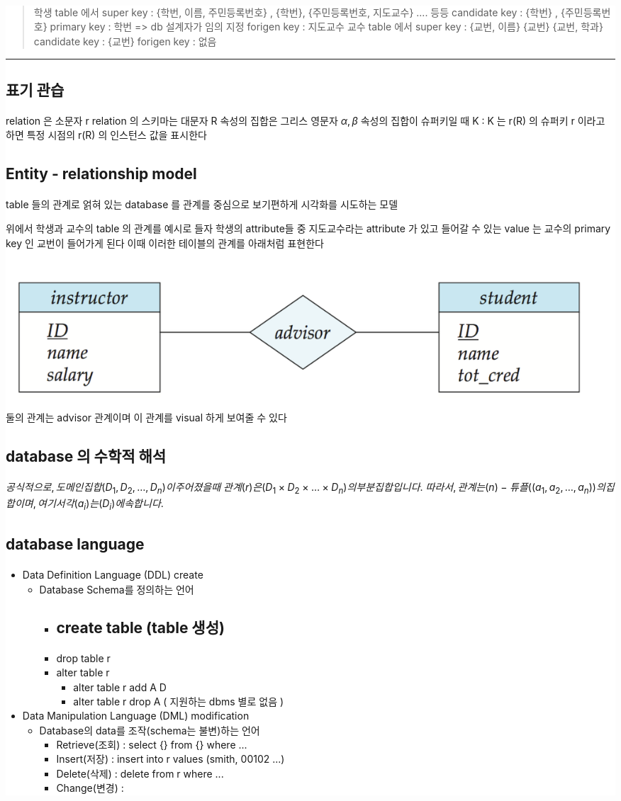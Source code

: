> 학생 table 에서
> super key : {학번, 이름, 주민등록번호} , {학번}, {주민등록번호, 지도교수} .... 등등
> candidate key :  {학번} , {주민등록번호}
> primary key :  학번 => db 설계자가 임의 지정
> forigen key : 지도교수
> 교수 table 에서
> super  key : {교번, 이름} {교번} {교번, 학과}
> candidate key : {교번}
> forigen key : 없음

---

## 표기 관습

relation 은 소문자 r
relation 의 스키마는 대문자 R
속성의 집합은 그리스 영문자 $\alpha, \beta$
속성의 집합이 슈퍼키일 때 K : K 는 r(R) 의 슈퍼키
r 이라고 하면 특정 시점의 r(R) 의 인스턴스 값을 표시한다
## Entity - relationship model
table 들의 관계로 얽혀 있는 database 를
관계를 중심으로 보기편하게 시각화를 시도하는 모델

위에서 학생과 교수의 table 의 관계를 예시로 들자
학생의 attribute들 중 지도교수라는 attribute 가 있고 들어갈 수 있는 value 는 교수의 primary key 인 교번이 들어가게 된다 이때 이러한 테이블의 관계를 아래처럼 표현한다
![Pasted image 20240312174445](../../08.media/20240312174445.png)
둘의 관계는 advisor 관계이며 이 관계를 visual 하게 보여줄 수 있다


## database 의 수학적 해석
$공식적으로, 도메인 집합 (D_1, D_2, \ldots, D_n)이 주어졌을 때$
$관계 (r)은 (D_1 \times D_2 \times \ldots \times D_n)의 부분집합입니다.$
$따라서, 관계는 (n)-튜플 ((a_1, a_2, \ldots, a_n))의 집합이며, 여기서 각 (a_i)는 (D_i)에 속합니다.$


## database language
- Data Definition Language (DDL) create
	- Database Schema를 정의하는 언어 
		- create table (table 생성)
			- 
		- drop table r
		- alter table r
			- alter table r add A D
			- alter table r drop A ( 지원하는 dbms 별로 없음 )
-  Data Manipulation Language (DML) modification
	- Database의 data를 조작(schema는 불변)하는 언어
		- Retrieve(조회) : select {} from {} where ...
		- Insert(저장) : insert into r values (smith, 00102 ...)
		- Delete(삭제) : delete from r where ...
		- Change(변경) : 